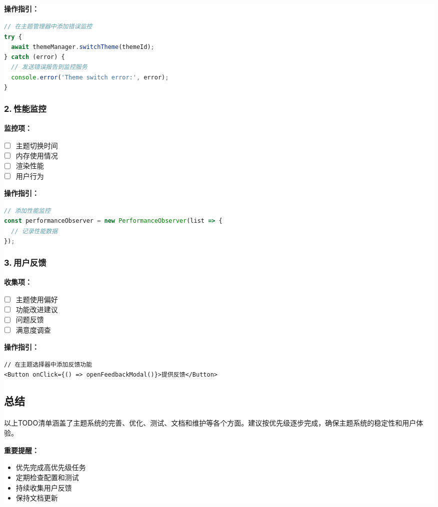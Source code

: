 **操作指引：**

```typescript
// 在主题管理器中添加错误监控
try {
  await themeManager.switchTheme(themeId);
} catch (error) {
  // 发送错误报告到监控服务
  console.error('Theme switch error:', error);
}
```

### 2. 性能监控

**监控项：**

- [ ] 主题切换时间
- [ ] 内存使用情况
- [ ] 渲染性能
- [ ] 用户行为

**操作指引：**

```typescript
// 添加性能监控
const performanceObserver = new PerformanceObserver(list => {
  // 记录性能数据
});
```

### 3. 用户反馈

**收集项：**

- [ ] 主题使用偏好
- [ ] 功能改进建议
- [ ] 问题反馈
- [ ] 满意度调查

**操作指引：**

```tsx
// 在主题选择器中添加反馈功能
<Button onClick={() => openFeedbackModal()}>提供反馈</Button>
```

## 总结

以上TODO清单涵盖了主题系统的完善、优化、测试、文档和维护等各个方面。建议按优先级逐步完成，确保主题系统的稳定性和用户体验。

**重要提醒：**

- 优先完成高优先级任务
- 定期检查配置和测试
- 持续收集用户反馈
- 保持文档更新
